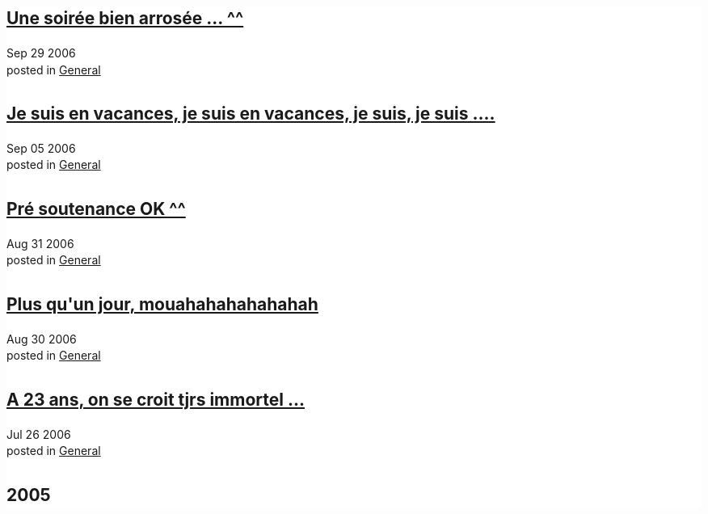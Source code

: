 <article>
<h1><a href="/2006/09/29/une-soiree-bien-arrosee/index.html">Une soirée bien arrosée ... ^^</a></h1>
<time datetime="2006-09-29T00:00:00-06:00" pubdate><span class='month'>Sep</span> <span class='day'>29</span> <span class='year'>2006</span></time>
<footer>
<span class="categories">posted in 
<a href='/categories/general/'>General</a></span>
</footer>
</article>

<article>
<h1><a href="/2006/09/05/je-suis-en-vacances-je-suis-en-vacances-je-suis-je-suis/index.html">Je suis en vacances, je suis en vacances, je suis, je suis ....</a></h1>
<time datetime="2006-09-05T00:00:00-06:00" pubdate><span class='month'>Sep</span> <span class='day'>05</span> <span class='year'>2006</span></time>
<footer>
<span class="categories">posted in 
<a href='/categories/general/'>General</a></span>
</footer>
</article>

<article>
<h1><a href="/2006/08/31/pre-soutenance-ok/index.html">Pré soutenance OK ^^</a></h1>
<time datetime="2006-08-31T00:00:00-06:00" pubdate><span class='month'>Aug</span> <span class='day'>31</span> <span class='year'>2006</span></time>
<footer>
<span class="categories">posted in 
<a href='/categories/general/'>General</a></span>
</footer>
</article>

<article>
<h1><a href="/2006/08/30/plus-quun-jour-mouahahahahahahah/index.html">Plus qu'un jour, mouahahahahahahah</a></h1>
<time datetime="2006-08-30T00:00:00-06:00" pubdate><span class='month'>Aug</span> <span class='day'>30</span> <span class='year'>2006</span></time>
<footer>
<span class="categories">posted in 
<a href='/categories/general/'>General</a></span>
</footer>
</article>

<article>
<h1><a href="/2006/07/26/a-23-ans-on-se-croit-tjrs-immortel/index.html">A 23 ans, on se croit tjrs immortel ...</a></h1>
<time datetime="2006-07-26T00:00:00-06:00" pubdate><span class='month'>Jul</span> <span class='day'>26</span> <span class='year'>2006</span></time>
<footer>
<span class="categories">posted in 
<a href='/categories/general/'>General</a></span>
</footer>
</article>
<h2>2005</h2>
